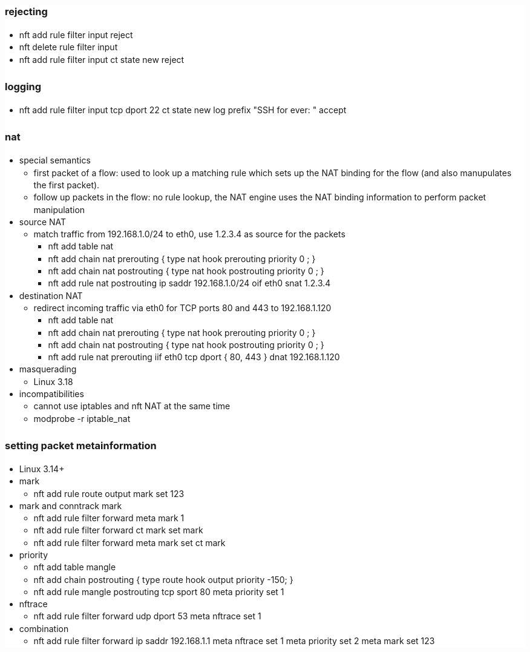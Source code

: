 ### rejecting
  * nft add rule filter input reject
  * nft delete rule filter input
  * nft add rule filter input ct state new reject

### logging
  * nft add rule filter input tcp dport 22 ct state new log prefix \"SSH for ever: \" accept

### nat
  * special semantics
    * first packet of a flow: used to look up a matching rule which sets up the NAT binding for the flow (and also manupulates the first packet).
    * follow up packets in the flow: no rule lookup, the NAT engine uses the NAT binding information to perform packet manipulation
  * source NAT
    * match traffic from 192.168.1.0/24 to eth0, use 1.2.3.4 as source for the packets
      * nft add table nat
      * nft add chain nat prerouting { type nat hook prerouting priority 0 \; }
      * nft add chain nat postrouting { type nat hook postrouting priority 0 \; }
      * nft add rule nat postrouting ip saddr 192.168.1.0/24 oif eth0 snat 1.2.3.4
  * destination NAT
    * redirect incoming traffic via eth0 for TCP ports 80 and 443 to 192.168.1.120
      * nft add table nat
      * nft add chain nat prerouting { type nat hook prerouting priority 0 \; }
      * nft add chain nat postrouting { type nat hook postrouting priority 0 \; }
      * nft add rule nat prerouting iif eth0 tcp dport { 80, 443 } dnat 192.168.1.120
  * masquerading
    * Linux 3.18
  * incompatibilities
    * cannot use iptables and nft NAT at the same time
    * modprobe -r iptable_nat

### setting packet metainformation
  * Linux 3.14+
  * mark
    * nft add rule route output mark set 123
  * mark and conntrack mark
    * nft add rule filter forward meta mark 1
    * nft add rule filter forward ct mark set mark
    * nft add rule filter forward meta mark set ct mark
  * priority
    * nft add table mangle
    * nft add chain postrouting { type route hook output priority -150\; }
    * nft add rule mangle postrouting tcp sport 80 meta priority set 1
  * nftrace
    * nft add rule filter forward udp dport 53 meta nftrace set 1
  * combination
    * nft add rule filter forward ip saddr 192.168.1.1 meta nftrace set 1 meta priority set 2 meta mark set 123
